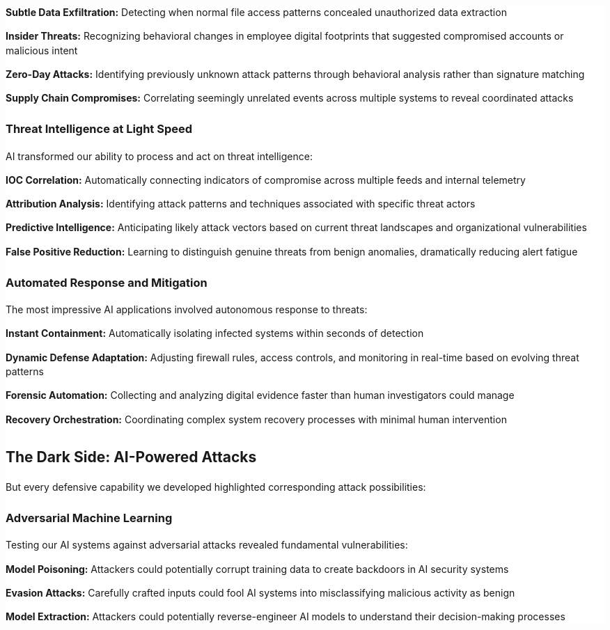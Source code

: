 **Subtle Data Exfiltration:** Detecting when normal file access patterns concealed unauthorized data extraction

**Insider Threats:** Recognizing behavioral changes in employee digital footprints that suggested compromised accounts or malicious intent

**Zero-Day Attacks:** Identifying previously unknown attack patterns through behavioral analysis rather than signature matching

**Supply Chain Compromises:** Correlating seemingly unrelated events across multiple systems to reveal coordinated attacks

### Threat Intelligence at Light Speed

AI transformed our ability to process and act on threat intelligence:

**IOC Correlation:** Automatically connecting indicators of compromise across multiple feeds and internal telemetry

**Attribution Analysis:** Identifying attack patterns and techniques associated with specific threat actors

**Predictive Intelligence:** Anticipating likely attack vectors based on current threat landscapes and organizational vulnerabilities

**False Positive Reduction:** Learning to distinguish genuine threats from benign anomalies, dramatically reducing alert fatigue

### Automated Response and Mitigation

The most impressive AI applications involved autonomous response to threats:

**Instant Containment:** Automatically isolating infected systems within seconds of detection

**Dynamic Defense Adaptation:** Adjusting firewall rules, access controls, and monitoring in real-time based on evolving threat patterns

**Forensic Automation:** Collecting and analyzing digital evidence faster than human investigators could manage

**Recovery Orchestration:** Coordinating complex system recovery processes with minimal human intervention

## The Dark Side: AI-Powered Attacks

But every defensive capability we developed highlighted corresponding attack possibilities:

### Adversarial Machine Learning

Testing our AI systems against adversarial attacks revealed fundamental vulnerabilities:

**Model Poisoning:** Attackers could potentially corrupt training data to create backdoors in AI security systems

**Evasion Attacks:** Carefully crafted inputs could fool AI systems into misclassifying malicious activity as benign

**Model Extraction:** Attackers could potentially reverse-engineer AI models to understand their decision-making processes
